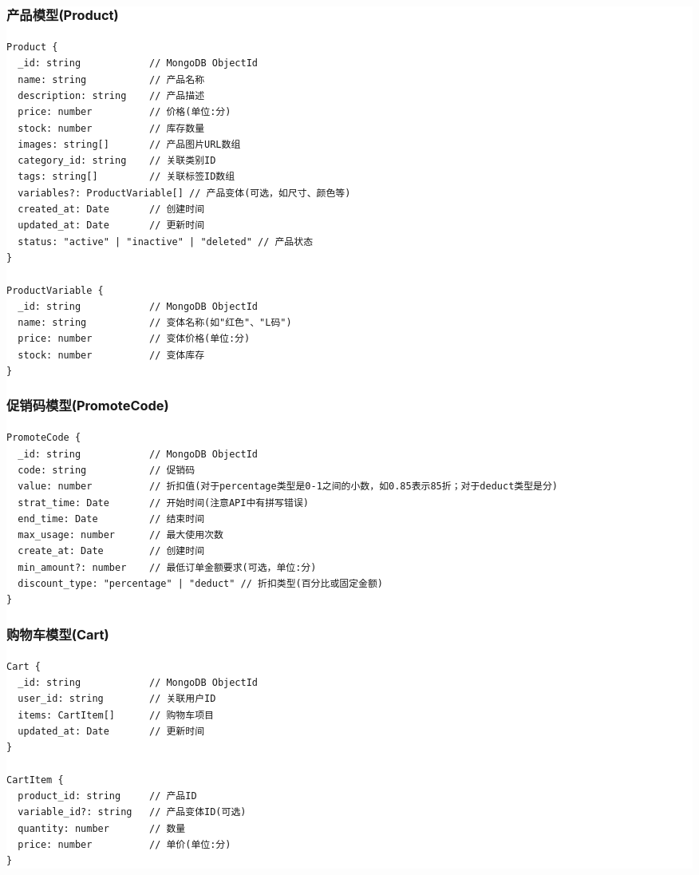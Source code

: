 ### 产品模型(Product)

```
Product {
  _id: string            // MongoDB ObjectId
  name: string           // 产品名称
  description: string    // 产品描述
  price: number          // 价格(单位:分)
  stock: number          // 库存数量
  images: string[]       // 产品图片URL数组
  category_id: string    // 关联类别ID
  tags: string[]         // 关联标签ID数组
  variables?: ProductVariable[] // 产品变体(可选，如尺寸、颜色等)
  created_at: Date       // 创建时间
  updated_at: Date       // 更新时间
  status: "active" | "inactive" | "deleted" // 产品状态
}

ProductVariable {
  _id: string            // MongoDB ObjectId
  name: string           // 变体名称(如"红色"、"L码")
  price: number          // 变体价格(单位:分)
  stock: number          // 变体库存
}
```

### 促销码模型(PromoteCode)

```
PromoteCode {
  _id: string            // MongoDB ObjectId
  code: string           // 促销码
  value: number          // 折扣值(对于percentage类型是0-1之间的小数，如0.85表示85折；对于deduct类型是分)
  strat_time: Date       // 开始时间(注意API中有拼写错误)
  end_time: Date         // 结束时间
  max_usage: number      // 最大使用次数
  create_at: Date        // 创建时间
  min_amount?: number    // 最低订单金额要求(可选，单位:分)
  discount_type: "percentage" | "deduct" // 折扣类型(百分比或固定金额)
}
```

### 购物车模型(Cart)

```
Cart {
  _id: string            // MongoDB ObjectId
  user_id: string        // 关联用户ID
  items: CartItem[]      // 购物车项目
  updated_at: Date       // 更新时间
}

CartItem {
  product_id: string     // 产品ID
  variable_id?: string   // 产品变体ID(可选)
  quantity: number       // 数量
  price: number          // 单价(单位:分)
}
```
